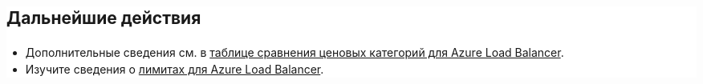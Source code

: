 ## <a name="next-steps"></a>Дальнейшие действия

* Дополнительные сведения см. в [таблице сравнения ценовых категорий для Azure Load Balancer](./skus.md).
* Изучите сведения о [лимитах для Azure Load Balancer](https://docs.microsoft.com/azure/azure-resource-manager/management/azure-subscription-service-limits#load-balancer).
